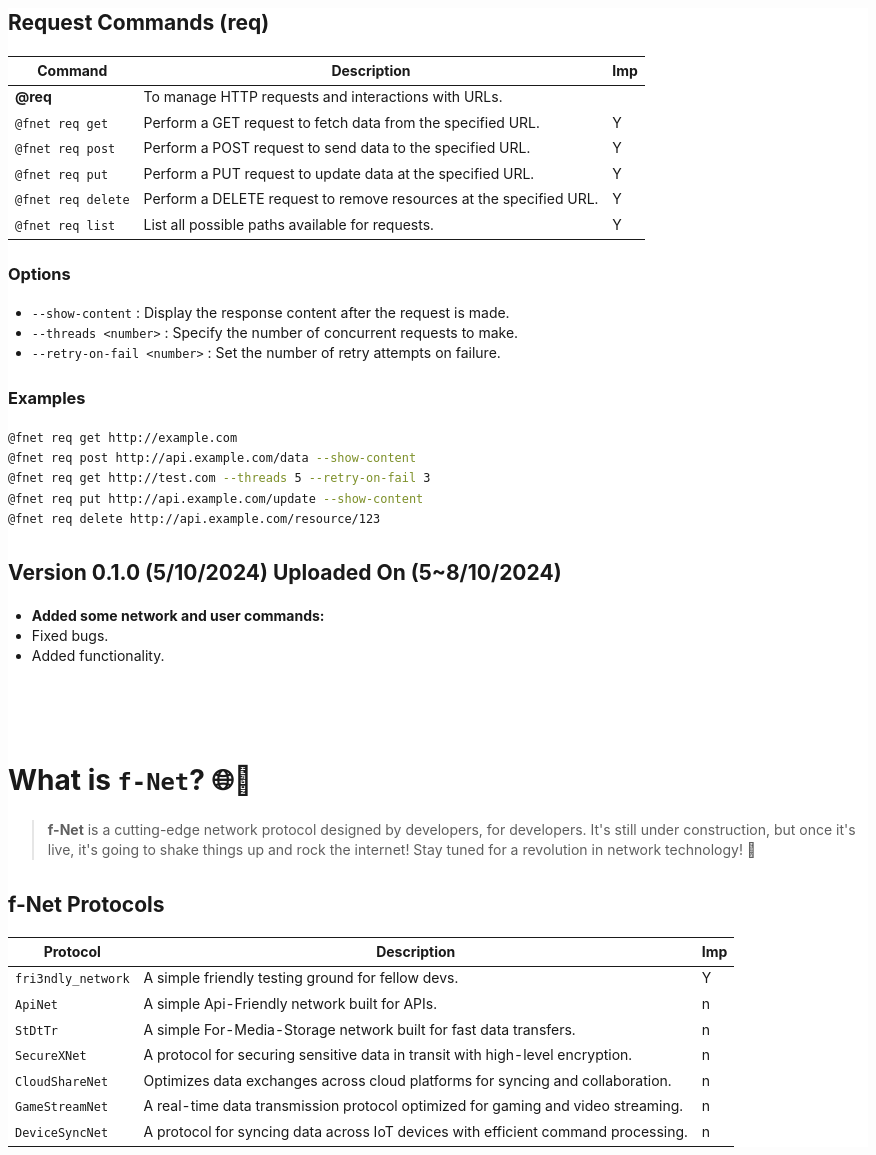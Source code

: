 ## **Request Commands (req)**

| Command                      | Description                                                                 | Imp |
|------------------------------|-----------------------------------------------------------------------------|-----|
| **@req**                     | To manage HTTP requests and interactions with URLs.                         |     |
| `@fnet req get`              | Perform a GET request to fetch data from the specified URL.                  |  Y  |
| `@fnet req post`             | Perform a POST request to send data to the specified URL.                    |  Y  |
| `@fnet req put`              | Perform a PUT request to update data at the specified URL.                   |  Y  |
| `@fnet req delete`           | Perform a DELETE request to remove resources at the specified URL.           |  Y  |
| `@fnet req list`             | List all possible paths available for requests.                             |  Y  |

### **Options**

- `--show-content` : Display the response content after the request is made.
- `--threads <number>` : Specify the number of concurrent requests to make.
- `--retry-on-fail <number>` : Set the number of retry attempts on failure.

### **Examples**

```bash
@fnet req get http://example.com
@fnet req post http://api.example.com/data --show-content
@fnet req get http://test.com --threads 5 --retry-on-fail 3
@fnet req put http://api.example.com/update --show-content
@fnet req delete http://api.example.com/resource/123
```


## Version 0.1.0 (5/10/2024) Uploaded On (5~8/10/2024)

- **Added some network and user commands:**
- Fixed bugs.
- Added functionality.


<br>
<br>

# What is `f-Net`? 🌐🚀

> **f-Net** is a cutting-edge network protocol designed by developers, for developers. It's still under construction, but once it's live, it's going to shake things up and rock the internet!  Stay tuned for a revolution in network technology! 🌟


## **f-Net Protocols**
| Protocol           | Description                                                                             | Imp |
|--------------------|-----------------------------------------------------------------------------------------|-----|
| `fri3ndly_network` | A simple friendly testing ground for fellow devs.                                       |  Y  |
| `ApiNet`           | A simple Api-Friendly network built for APIs.                                           |  n  |
| `StDtTr`           | A simple For-Media-Storage network built for fast data transfers.                       |  n  |
| `SecureXNet`       | A protocol for securing sensitive data in transit with high-level encryption.           |  n  |
| `CloudShareNet`    | Optimizes data exchanges across cloud platforms for syncing and collaboration.          |  n  |
| `GameStreamNet`    | A real-time data transmission protocol optimized for gaming and video streaming.        |  n  |
| `DeviceSyncNet`    | A protocol for syncing data across IoT devices with efficient command processing.       |  n  |